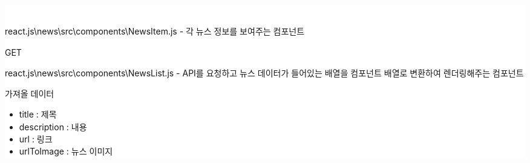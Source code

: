 <br>

react.js\news\src\components\NewsItem.js - 각 뉴스 정보를 보여주는 컴포넌트

GET

react.js\news\src\components\NewsList.js - API를 요청하고 뉴스 데이터가 들어있는 배열을 컴포넌트 배열로 변환하여 렌더링해주는 컴포넌트

가져올 데이터

- title : 제목
- description : 내용
- url : 링크
- urlToImage : 뉴스 이미지